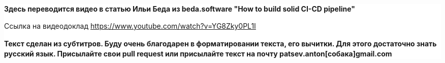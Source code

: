 **Здесь переводится видео в статью Ильи Беда из beda.software "How to build solid CI-CD pipeline"**

Ссылка на видеодоклад https://www.youtube.com/watch?v=YG8Zky0PL1I

**Текст сделан из субтитров. Буду очень благодарен в форматировании текста, его вычитки. Для этого достаточно знать русский язык.
Присылайте свои pull request или присылайте текст на почту patsev.anton[собака]gmail.com**

